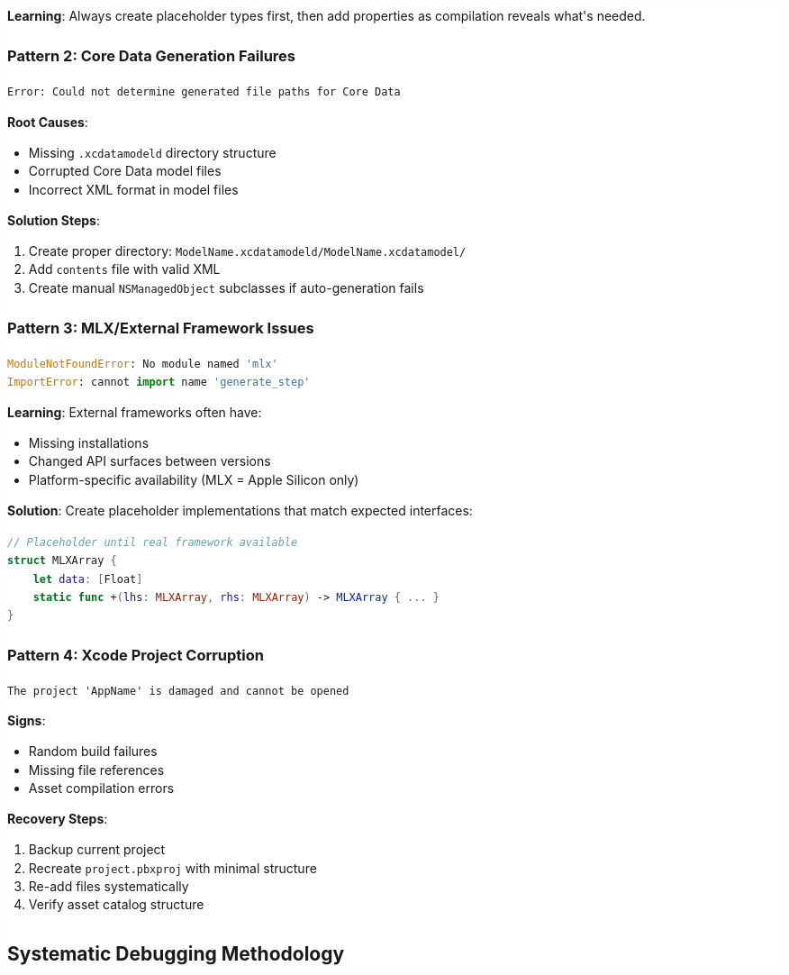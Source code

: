 **Learning**: Always create placeholder types first, then add properties as compilation reveals what's needed.

### Pattern 2: Core Data Generation Failures
```
Error: Could not determine generated file paths for Core Data
```

**Root Causes**:
- Missing `.xcdatamodeld` directory structure
- Corrupted Core Data model files
- Incorrect XML format in model files

**Solution Steps**:
1. Create proper directory: `ModelName.xcdatamodeld/ModelName.xcdatamodel/`
2. Add `contents` file with valid XML
3. Create manual `NSManagedObject` subclasses if auto-generation fails

### Pattern 3: MLX/External Framework Issues
```python
ModuleNotFoundError: No module named 'mlx'
ImportError: cannot import name 'generate_step'
```

**Learning**: External frameworks often have:
- Missing installations
- Changed API surfaces between versions
- Platform-specific availability (MLX = Apple Silicon only)

**Solution**: Create placeholder implementations that match expected interfaces:
```swift
// Placeholder until real framework available
struct MLXArray {
    let data: [Float]
    static func +(lhs: MLXArray, rhs: MLXArray) -> MLXArray { ... }
}
```

### Pattern 4: Xcode Project Corruption
```
The project 'AppName' is damaged and cannot be opened
```

**Signs**:
- Random build failures
- Missing file references
- Asset compilation errors

**Recovery Steps**:
1. Backup current project
2. Recreate `project.pbxproj` with minimal structure
3. Re-add files systematically
4. Verify asset catalog structure

## Systematic Debugging Methodology
